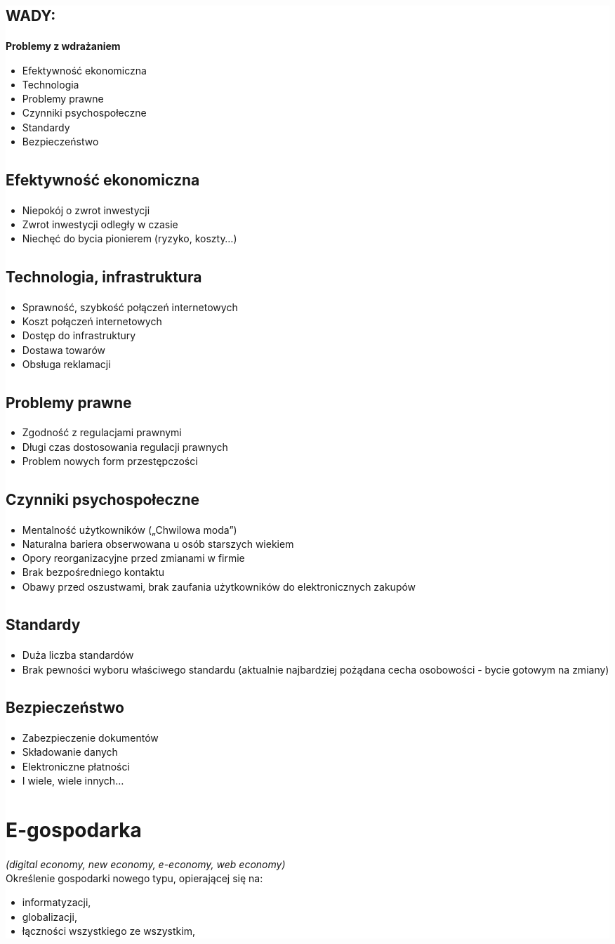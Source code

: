 ## WADY:
**Problemy z wdrażaniem**
- Efektywność ekonomiczna
- Technologia
- Problemy prawne
- Czynniki psychospołeczne
- Standardy
- Bezpieczeństwo

## Efektywność ekonomiczna
- Niepokój o zwrot inwestycji
- Zwrot inwestycji odległy w czasie
- Niechęć do bycia pionierem (ryzyko, koszty…)

## Technologia, infrastruktura
- Sprawność, szybkość połączeń internetowych
- Koszt połączeń internetowych
- Dostęp do infrastruktury
- Dostawa towarów
- Obsługa reklamacji

## Problemy prawne
- Zgodność z regulacjami prawnymi
- Długi czas dostosowania regulacji prawnych
- Problem nowych form przestępczości

## Czynniki psychospołeczne
- Mentalność użytkowników („Chwilowa moda”)
- Naturalna bariera obserwowana u osób starszych wiekiem
- Opory reorganizacyjne przed zmianami w firmie
- Brak bezpośredniego kontaktu
- Obawy przed oszustwami, brak zaufania użytkowników do elektronicznych zakupów

## Standardy
- Duża liczba standardów
- Brak pewności wyboru właściwego standardu (aktualnie najbardziej pożądana cecha osobowości - bycie gotowym na zmiany)

## Bezpieczeństwo
- Zabezpieczenie dokumentów
- Składowanie danych
- Elektroniczne płatności
- I wiele, wiele innych…

# E-gospodarka
*(digital economy, new economy, e-economy, web economy)* \
Określenie gospodarki nowego typu, opierającej się na:
- informatyzacji,
- globalizacji,
- łączności wszystkiego ze wszystkim,
